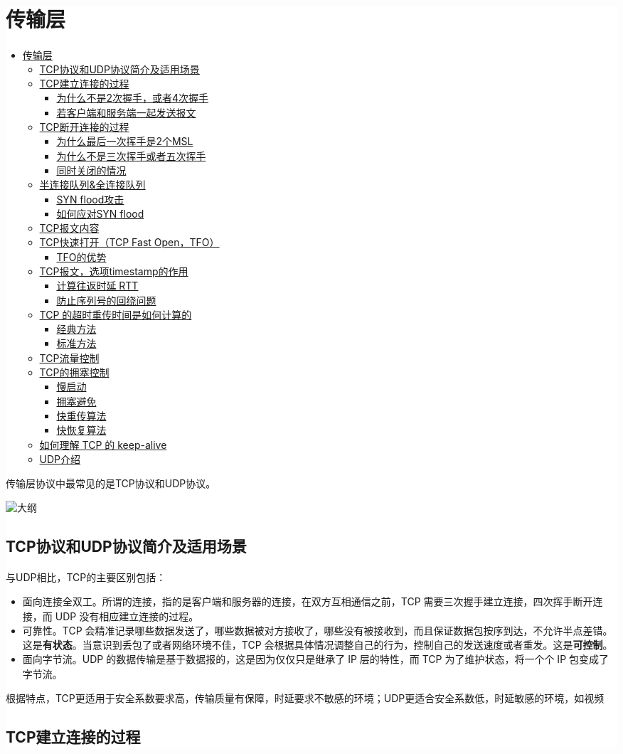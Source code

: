 # 传输层



- [传输层](#传输层)
    - [TCP协议和UDP协议简介及适用场景](#tcp协议和udp协议简介及适用场景)
    - [TCP建立连接的过程](#tcp建立连接的过程)
        - [为什么不是2次握手，或者4次握手](#为什么不是2次握手或者4次握手)
        - [若客户端和服务端一起发送报文](#若客户端和服务端一起发送报文)
    - [TCP断开连接的过程](#tcp断开连接的过程)
        - [为什么最后一次挥手是2个MSL](#为什么最后一次挥手是2个msl)
        - [为什么不是三次挥手或者五次挥手](#为什么不是三次挥手或者五次挥手)
        - [同时关闭的情况](#同时关闭的情况)
    - [半连接队列&全连接队列](#半连接队列全连接队列)
        - [SYN flood攻击](#syn-flood攻击)
        - [如何应对SYN flood](#如何应对syn-flood)
    - [TCP报文内容](#tcp报文内容)
    - [TCP快速打开（TCP Fast Open，TFO）](#tcp快速打开tcp-fast-opentfo)
        - [TFO的优势](#tfo的优势)
    - [TCP报文，选项timestamp的作用](#tcp报文选项timestamp的作用)
        - [计算往返时延 RTT](#计算往返时延-rtt)
        - [防止序列号的回绕问题](#防止序列号的回绕问题)
    - [TCP 的超时重传时间是如何计算的](#tcp-的超时重传时间是如何计算的)
        - [经典方法](#经典方法)
        - [标准方法](#标准方法)
    - [TCP流量控制](#tcp流量控制)
    - [TCP的拥塞控制](#tcp的拥塞控制)
        - [慢启动](#慢启动)
        - [拥塞避免](#拥塞避免)
        - [快重传算法](#快重传算法)
        - [快恢复算法](#快恢复算法)
    - [如何理解 TCP 的 keep-alive](#如何理解-tcp-的-keep-alive)
    - [UDP介绍](#udp介绍)



传输层协议中最常见的是TCP协议和UDP协议。

![大纲](http://h0.beicdn.com/open202013/a8be0f18807f9127_1456x818.jpg)

## TCP协议和UDP协议简介及适用场景

与UDP相比，TCP的主要区别包括：

- 面向连接全双工。所谓的连接，指的是客户端和服务器的连接，在双方互相通信之前，TCP 需要三次握手建立连接，四次挥手断开连接，而 UDP 没有相应建立连接的过程。
- 可靠性。TCP 会精准记录哪些数据发送了，哪些数据被对方接收了，哪些没有被接收到，而且保证数据包按序到达，不允许半点差错。这是**有状态**。当意识到丢包了或者网络环境不佳，TCP 会根据具体情况调整自己的行为，控制自己的发送速度或者重发。这是**可控制**。
- 面向字节流。UDP 的数据传输是基于数据报的，这是因为仅仅只是继承了 IP 层的特性，而 TCP 为了维护状态，将一个个 IP 包变成了字节流。

根据特点，TCP更适用于安全系数要求高，传输质量有保障，时延要求不敏感的环境；UDP更适合安全系数低，时延敏感的环境，如视频

## TCP建立连接的过程
